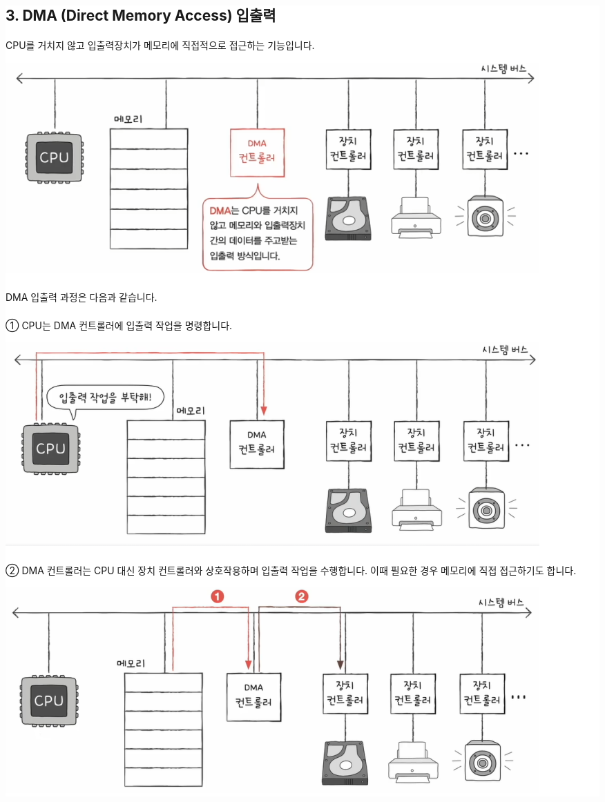 ## 3. DMA (Direct Memory Access) 입출력
CPU를 거치지 않고 입출력장치가 메모리에 직접적으로 접근하는 기능입니다.

![img](../image/정현주-image12.png)
</br>
</br>
DMA 입출력 과정은 다음과 같습니다.
</br>
</br>
① CPU는 DMA 컨트롤러에 입출력 작업을 명령합니다.

![img](../image/정현주-image13.png)
</br>
</br>
② DMA 컨트롤러는 CPU 대신 장치 컨트롤러와 상호작용하며 입출력 작업을 수행합니다. 이때 필요한 경우 메모리에 직접 접근하기도 합니다.

![img](../image/정현주-image14.png)